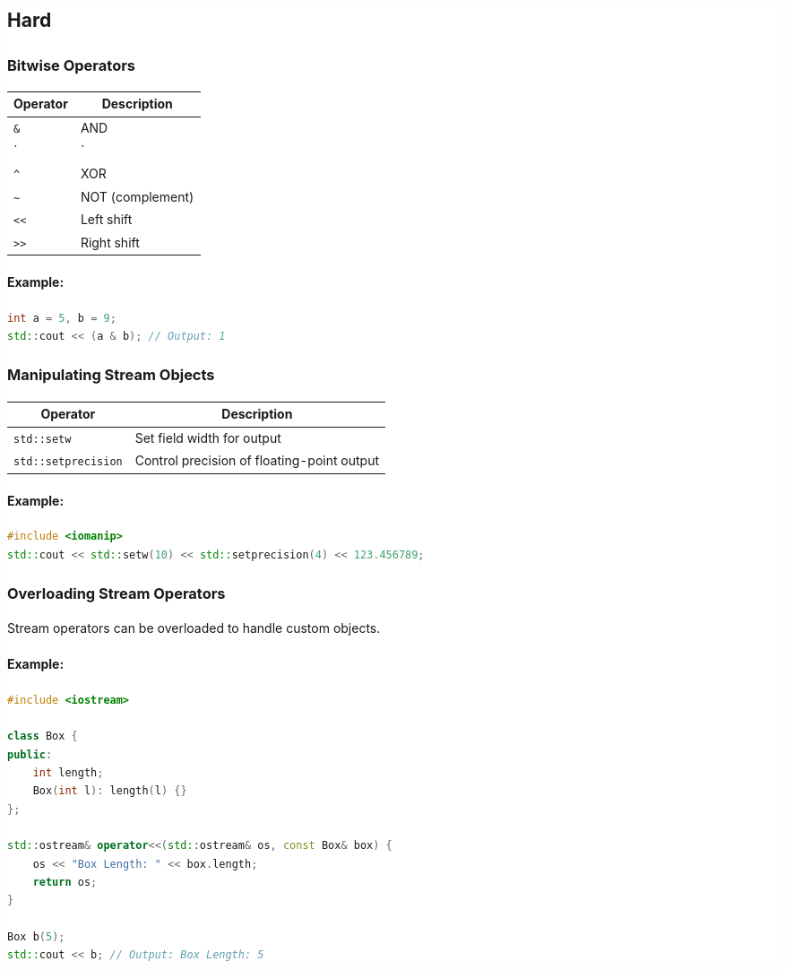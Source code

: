 ## Hard

### Bitwise Operators

| **Operator** | **Description**  |
| ------------ | ---------------- |
| `&`          | AND              |
| `|`          | OR               |
| `^`          | XOR              |
| `~`          | NOT (complement) |
| `<<`         | Left shift       |
| `>>`         | Right shift      |

#### Example:

```cpp
int a = 5, b = 9;
std::cout << (a & b); // Output: 1
```

### Manipulating Stream Objects

| **Operator**        | **Description**                            |
| ------------------- | ------------------------------------------ |
| `std::setw`         | Set field width for output                 |
| `std::setprecision` | Control precision of floating-point output |

#### Example:

```cpp
#include <iomanip>
std::cout << std::setw(10) << std::setprecision(4) << 123.456789;
```

### Overloading Stream Operators

Stream operators can be overloaded to handle custom objects.

#### Example:

```cpp
#include <iostream>

class Box {
public:
    int length;
    Box(int l): length(l) {}
};

std::ostream& operator<<(std::ostream& os, const Box& box) {
    os << "Box Length: " << box.length;
    return os;
}

Box b(5);
std::cout << b; // Output: Box Length: 5
```
